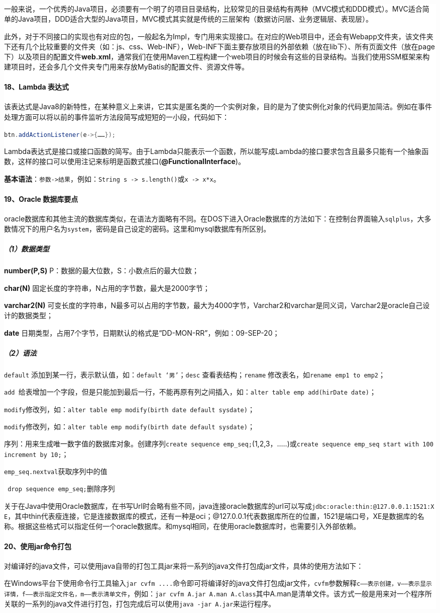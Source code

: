 一般来说，一个优秀的Java项目，必须要有一个明了的项目目录结构，比较常见的目录结构有两种（MVC模式和DDD模式）。MVC适合简单的Java项目，DDD适合大型的Java项目，MVC模式其实就是传统的三层架构（数据访问层、业务逻辑层、表现层）。

此外，对于不同接口的实现也有对应的包，一般起名为Impl，专门用来实现接口。在对应的Web项目中，还会有Webapp文件夹，该文件夹下还有几个比较重要的文件夹（如：js、css、Web-INF），Web-INF下面主要存放项目的外部依赖（放在lib下）、所有页面文件（放在page下）以及项目的配置文件**web.xml**，通常我们在使用Maven工程构建一个web项目的时候会有这些的目录结构。当我们使用SSM框架来构建项目时，还会多几个文件夹专门用来存放MyBatis的配置文件、资源文件等。

#### 18、Lambda 表达式

该表达式是Java8的新特性，在某种意义上来讲，它其实是匿名类的一个实例对象，目的是为了使实例化对象的代码更加简洁。例如在事件处理方面可以将以前的事件监听方法段简写成短短的一小段，代码如下：

```java
btn.addActionListener(e->{……});
```

Lambda表达式是接口或接口函数的简写。由于Lambda只能表示一个函数，所以能写成Lambda的接口要求包含且最多只能有一个抽象函数，这样的接口可以使用注记来标明是函数式接口(**@FunctionalInterface**)。

**基本语法**：`参数->结果`，例如：`String s -> s.length()`或`x -> x*x`。

#### 19、Oracle 数据库要点

oracle数据库和其他主流的数据库类似，在语法方面略有不同。在DOS下进入Oracle数据库的方法如下：在控制台界面输入`sqlplus`，大多数情况下的用户名为`system`，密码是自己设定的密码。这里和mysql数据库有所区别。

##### （1）数据类型

**number(P,S)** P：数据的最大位数，S：小数点后的最大位数；

**char(N)** 固定长度的字符串，N占用的字节数，最大是2000字节；

**varchar2(N)** 可变长度的字符串，N最多可以占用的字节数，最大为4000字节，Varchar2和varchar是同义词，Varchar2是oracle自己设计的数据类型；

**date** 日期类型，占用7个字节，日期默认的格式是“DD-MON-RR”，例如：09-SEP-20；

##### （2）语法

`default` 添加到某一行，表示默认值，如：`default ‘男’`；`desc` 查看表结构；`rename` 修改表名，如`rename emp1 to emp2`；

`add `给表增加一个字段，但是只能加到最后一行，不能再原有列之间插入，如：`alter table emp add(hirDate date)`；

`modify`修改列，如：`alter table emp modify(birth date default sysdate)`；

`modify`修改列，如：`alter table emp modify(birth date default sysdate)`；

序列：用来生成唯一数字值的数据库对象。创建序列`create sequence emp_seq;`(1,2,3，.....)或`create sequence emp_seq start with 100 increment by 10;`；

 `emp_seq.nextval`获取序列中的值

` drop sequence emp_seq;`删除序列

关于在Java中使用Oracle数据库，在书写Url时会略有些不同，java连接oracle数据库的url可以写成`jdbc:oracle:thin:@127.0.0.1:1521:XE`，其中thin代表瘦连接，它是连接数据库的模式，还有一种是oci；@127.0.0.1代表数据库所在的位置，1521是端口号，XE是数据库的名称。根据这些格式可以指定任何一个oracle数据库。和mysql相同，在使用oracle数据库时，也需要引入外部依赖。

#### 20、使用jar命令打包

对编译好的java文件，可以使用java自带的打包工具jar来将一系列的java文件打包成jar文件，具体的使用方法如下：

在Windows平台下使用命令行工具输入`jar cvfm ....`命令即可将编译好的java文件打包成jar文件，`cvfm`参数解释`c——表示创建，v——表示显示详情，f——表示指定文件名，m——表示清单文件`，例如：`jar cvfm A.jar A.man A.class`其中A.man是清单文件。该方式一般是用来对一个程序所关联的一系列的java文件进行打包，打包完成后可以使用`java -jar A.jar`来运行程序。
